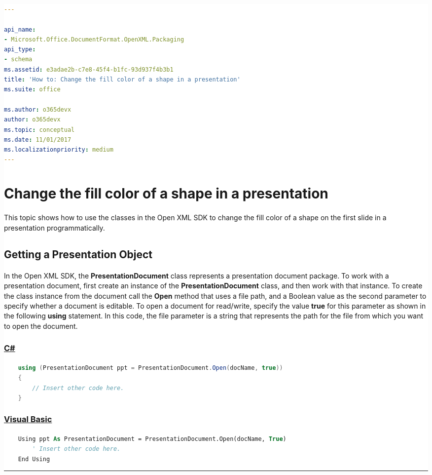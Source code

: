 ```yaml
---

api_name:
- Microsoft.Office.DocumentFormat.OpenXML.Packaging
api_type:
- schema
ms.assetid: e3adae2b-c7e8-45f4-b1fc-93d937f4b3b1
title: 'How to: Change the fill color of a shape in a presentation'
ms.suite: office

ms.author: o365devx
author: o365devx
ms.topic: conceptual
ms.date: 11/01/2017
ms.localizationpriority: medium
---
```


# Change the fill color of a shape in a presentation

This topic shows how to use the classes in the Open XML SDK to
change the fill color of a shape on the first slide in a presentation
programmatically.



## Getting a Presentation Object 

In the Open XML SDK, the **PresentationDocument** class represents a
presentation document package. To work with a presentation document,
first create an instance of the **PresentationDocument** class, and then work with
that instance. To create the class instance from the document call the
**Open** method that uses a file path, and a
Boolean value as the second parameter to specify whether a document is
editable. To open a document for read/write, specify the value **true** for this parameter as shown in the following
**using** statement. In this code, the file
parameter is a string that represents the path for the file from which
you want to open the document.

### [C#](#tab/cs-0)
```csharp
    using (PresentationDocument ppt = PresentationDocument.Open(docName, true))
    {
        // Insert other code here.
    }
```

### [Visual Basic](#tab/vb-0)
```vb
    Using ppt As PresentationDocument = PresentationDocument.Open(docName, True)
        ' Insert other code here.
    End Using
```
***
